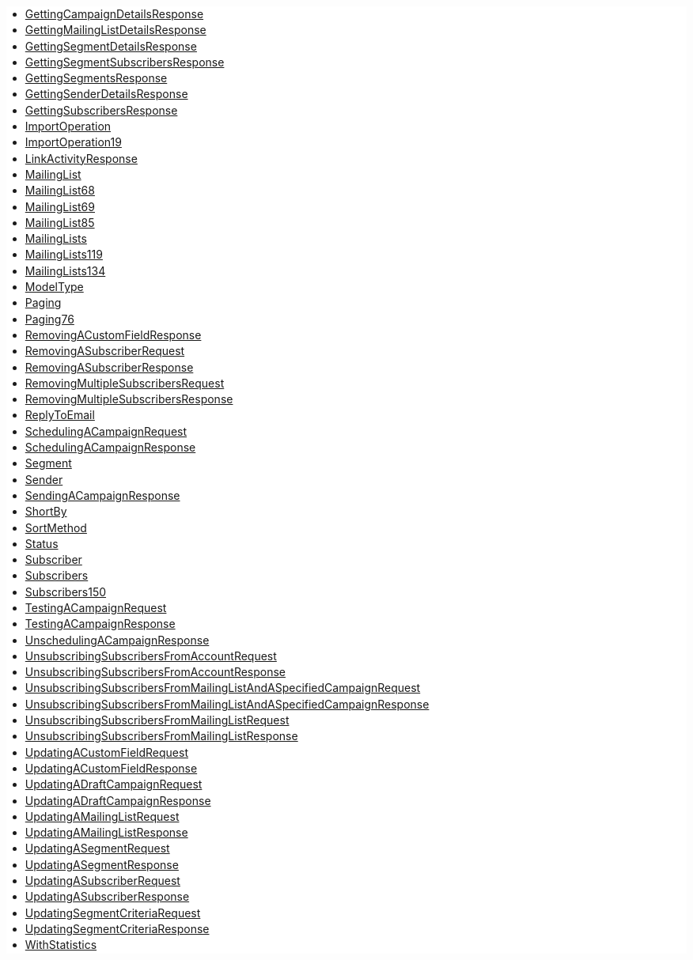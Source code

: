  - [GettingCampaignDetailsResponse](docs/GettingCampaignDetailsResponse.md)
 - [GettingMailingListDetailsResponse](docs/GettingMailingListDetailsResponse.md)
 - [GettingSegmentDetailsResponse](docs/GettingSegmentDetailsResponse.md)
 - [GettingSegmentSubscribersResponse](docs/GettingSegmentSubscribersResponse.md)
 - [GettingSegmentsResponse](docs/GettingSegmentsResponse.md)
 - [GettingSenderDetailsResponse](docs/GettingSenderDetailsResponse.md)
 - [GettingSubscribersResponse](docs/GettingSubscribersResponse.md)
 - [ImportOperation](docs/ImportOperation.md)
 - [ImportOperation19](docs/ImportOperation19.md)
 - [LinkActivityResponse](docs/LinkActivityResponse.md)
 - [MailingList](docs/MailingList.md)
 - [MailingList68](docs/MailingList68.md)
 - [MailingList69](docs/MailingList69.md)
 - [MailingList85](docs/MailingList85.md)
 - [MailingLists](docs/MailingLists.md)
 - [MailingLists119](docs/MailingLists119.md)
 - [MailingLists134](docs/MailingLists134.md)
 - [ModelType](docs/ModelType.md)
 - [Paging](docs/Paging.md)
 - [Paging76](docs/Paging76.md)
 - [RemovingACustomFieldResponse](docs/RemovingACustomFieldResponse.md)
 - [RemovingASubscriberRequest](docs/RemovingASubscriberRequest.md)
 - [RemovingASubscriberResponse](docs/RemovingASubscriberResponse.md)
 - [RemovingMultipleSubscribersRequest](docs/RemovingMultipleSubscribersRequest.md)
 - [RemovingMultipleSubscribersResponse](docs/RemovingMultipleSubscribersResponse.md)
 - [ReplyToEmail](docs/ReplyToEmail.md)
 - [SchedulingACampaignRequest](docs/SchedulingACampaignRequest.md)
 - [SchedulingACampaignResponse](docs/SchedulingACampaignResponse.md)
 - [Segment](docs/Segment.md)
 - [Sender](docs/Sender.md)
 - [SendingACampaignResponse](docs/SendingACampaignResponse.md)
 - [ShortBy](docs/ShortBy.md)
 - [SortMethod](docs/SortMethod.md)
 - [Status](docs/Status.md)
 - [Subscriber](docs/Subscriber.md)
 - [Subscribers](docs/Subscribers.md)
 - [Subscribers150](docs/Subscribers150.md)
 - [TestingACampaignRequest](docs/TestingACampaignRequest.md)
 - [TestingACampaignResponse](docs/TestingACampaignResponse.md)
 - [UnschedulingACampaignResponse](docs/UnschedulingACampaignResponse.md)
 - [UnsubscribingSubscribersFromAccountRequest](docs/UnsubscribingSubscribersFromAccountRequest.md)
 - [UnsubscribingSubscribersFromAccountResponse](docs/UnsubscribingSubscribersFromAccountResponse.md)
 - [UnsubscribingSubscribersFromMailingListAndASpecifiedCampaignRequest](docs/UnsubscribingSubscribersFromMailingListAndASpecifiedCampaignRequest.md)
 - [UnsubscribingSubscribersFromMailingListAndASpecifiedCampaignResponse](docs/UnsubscribingSubscribersFromMailingListAndASpecifiedCampaignResponse.md)
 - [UnsubscribingSubscribersFromMailingListRequest](docs/UnsubscribingSubscribersFromMailingListRequest.md)
 - [UnsubscribingSubscribersFromMailingListResponse](docs/UnsubscribingSubscribersFromMailingListResponse.md)
 - [UpdatingACustomFieldRequest](docs/UpdatingACustomFieldRequest.md)
 - [UpdatingACustomFieldResponse](docs/UpdatingACustomFieldResponse.md)
 - [UpdatingADraftCampaignRequest](docs/UpdatingADraftCampaignRequest.md)
 - [UpdatingADraftCampaignResponse](docs/UpdatingADraftCampaignResponse.md)
 - [UpdatingAMailingListRequest](docs/UpdatingAMailingListRequest.md)
 - [UpdatingAMailingListResponse](docs/UpdatingAMailingListResponse.md)
 - [UpdatingASegmentRequest](docs/UpdatingASegmentRequest.md)
 - [UpdatingASegmentResponse](docs/UpdatingASegmentResponse.md)
 - [UpdatingASubscriberRequest](docs/UpdatingASubscriberRequest.md)
 - [UpdatingASubscriberResponse](docs/UpdatingASubscriberResponse.md)
 - [UpdatingSegmentCriteriaRequest](docs/UpdatingSegmentCriteriaRequest.md)
 - [UpdatingSegmentCriteriaResponse](docs/UpdatingSegmentCriteriaResponse.md)
 - [WithStatistics](docs/WithStatistics.md)